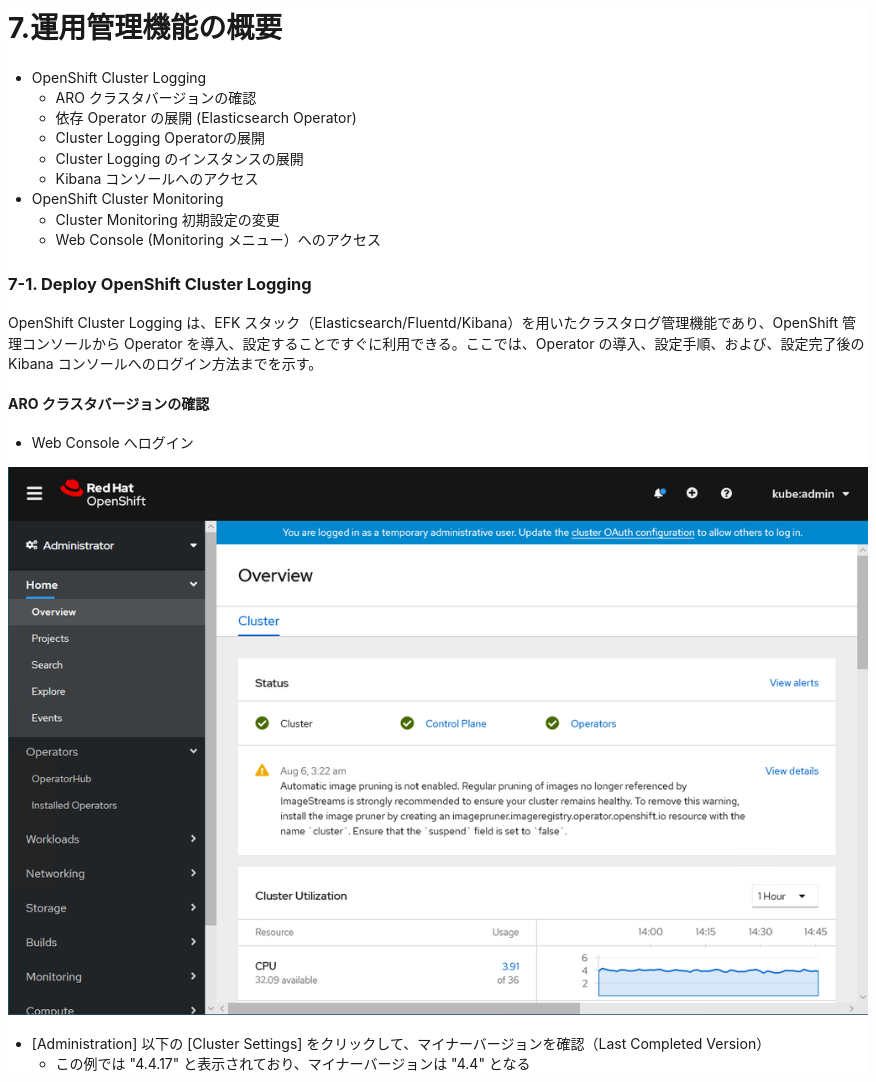 # 7.運用管理機能の概要
- OpenShift Cluster Logging
  - ARO クラスタバージョンの確認
  - 依存 Operator の展開 (Elasticsearch Operator)
  - Cluster Logging Operatorの展開
  - Cluster Logging のインスタンスの展開
  - Kibana コンソールへのアクセス
- OpenShift Cluster Monitoring
  - Cluster Monitoring 初期設定の変更
  - Web Console (Monitoring メニュー）へのアクセス

### 7-1. Deploy OpenShift Cluster Logging
OpenShift Cluster Logging は、EFK スタック（Elasticsearch/Fluentd/Kibana）を用いたクラスタログ管理機能であり、OpenShift 管理コンソールから Operator を導入、設定することですぐに利用できる。ここでは、Operator の導入、設定手順、および、設定完了後の Kibana コンソールへのログイン方法までを示す。

#### ARO クラスタバージョンの確認
- Web Console へログイン

![](images/2020-08-06-23-46-02.png)

- [Administration] 以下の [Cluster Settings] をクリックして、マイナーバージョンを確認（Last Completed Version）
  - この例では "4.4.17" と表示されており、マイナーバージョンは "4.4" となる
